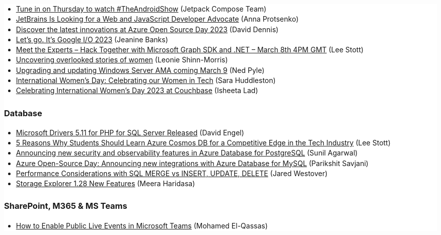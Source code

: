   * <a href="http://android-developers.googleblog.com/2023/03/tune-in-on-thursday-to-watch-theandroidshow.html" target="_blank" rel="noopener">Tune in on Thursday to watch #TheAndroidShow</a> (Jetpack Compose Team)
  * <a href="https://blog.jetbrains.com/webstorm/2023/03/jetbrains-is-looking-for-a-web-and-javascript-developer-advocate/" target="_blank" rel="noopener">JetBrains Is Looking for a Web and JavaScript Developer Advocate</a> (Anna Protsenko)
  * <a href="https://azure.microsoft.com/blog/discover-the-latest-innovations-at-azure-open-source-day-2023" target="_blank" rel="noopener">Discover the latest innovations at Azure Open Source Day 2023</a> (David Dennis)
  * <a href="http://android-developers.googleblog.com/2023/03/lets-go-its-google-io-2023.html" target="_blank" rel="noopener">Let’s go. It’s Google I/O 2023</a> (Jeanine Banks)
  * <a href="https://techcommunity.microsoft.com/t5/educator-developer-blog/meet-the-experts-hack-together-with-microsoft-graph-sdk-and-net/ba-p/3762219" target="_blank" rel="noopener">Meet the Experts &#8211; Hack Together with Microsoft Graph SDK and .NET &#8211; March 8th 4PM GMT</a> (Lee Stott)
  * <a href="https://blog.google/outreach-initiatives/arts-culture/uncovering-overlooked-stories-of-women/" target="_blank" rel="noopener">Uncovering overlooked stories of women</a> (Leonie Shinn-Morris)
  * <a href="https://techcommunity.microsoft.com/t5/storage-at-microsoft/upgrading-and-updating-windows-server-ama-coming-march-9/ba-p/3761677" target="_blank" rel="noopener">Upgrading and updating Windows Server AMA coming March 9</a> (Ned Pyle)
  * <a href="https://www.pulumi.com/blog/international-women-day-celebrating-women-in-tech/" target="_blank" rel="noopener">International Women&#8217;s Day: Celebrating our Women in Tech</a> (Sara Huddleston)
  * <a href="https://www.couchbase.com/blog/international-womens-day-2023-at-couchbase/" target="_blank" rel="noopener">Celebrating International Women’s Day 2023 at Couchbase</a> (Isheeta Lad)

### <a name="sql"></a>Database

  * <a href="https://techcommunity.microsoft.com/t5/sql-server-blog/microsoft-drivers-5-11-for-php-for-sql-server-released/ba-p/3761688" target="_blank" rel="noopener">Microsoft Drivers 5.11 for PHP for SQL Server Released</a> (David Engel)
  * <a href="https://techcommunity.microsoft.com/t5/educator-developer-blog/5-reasons-why-students-should-learn-azure-cosmos-db-for-a/ba-p/3759145" target="_blank" rel="noopener">5 Reasons Why Students Should Learn Azure Cosmos DB for a Competitive Edge in the Tech Industry</a> (Lee Stott)
  * <a href="https://techcommunity.microsoft.com/t5/azure-database-for-postgresql/announcing-new-security-and-observability-features-in-azure/ba-p/3761712" target="_blank" rel="noopener">Announcing new security and observability features in Azure Database for PostgreSQL</a> (Sunil Agarwal)
  * <a href="https://techcommunity.microsoft.com/t5/azure-database-for-mysql-blog/azure-open-source-day-announcing-new-integrations-with-azure/ba-p/3760771" target="_blank" rel="noopener">Azure Open-Source Day: Announcing new integrations with Azure Database for MySQL</a> (Parikshit Savjani)
  * <a href="https://www.mssqltips.com/sqlservertip/7590/sql-merge-performance-vs-insert-update-delete/" target="_blank" rel="noopener">Performance Considerations with SQL MERGE vs INSERT, UPDATE, DELETE</a> (Jared Westover)
  * <a href="https://techcommunity.microsoft.com/t5/apps-on-azure-blog/storage-explorer-1-28-new-features/ba-p/3761787" target="_blank" rel="noopener">Storage Explorer 1.28 New Features</a> (Meera Haridasa)

### <a name="sp"></a>SharePoint, M365 & MS Teams

  * <a href="https://spgeeks.devoworx.com/enable-public-live-events-in-microsoft-teams/" target="_blank" rel="noopener">How to Enable Public Live Events in Microsoft Teams</a> (Mohamed El-Qassas)
